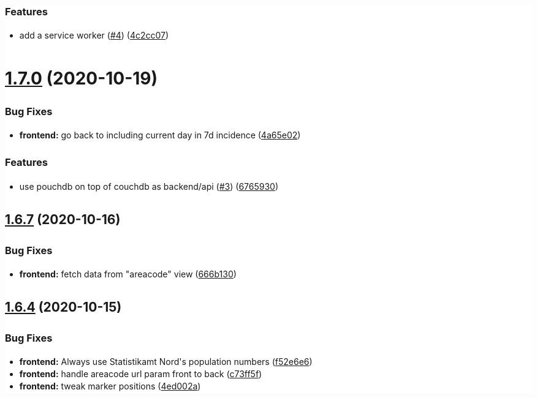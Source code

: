 
### Features

* add a service worker ([#4](https://github.com/kkkrist/coronastats/issues/4)) ([4c2cc07](https://github.com/kkkrist/coronastats/commit/4c2cc071a03c7f52664dad9203641be6ea0f17d3))





# [1.7.0](https://github.com/kkkrist/coronastats/compare/v1.6.7...v1.7.0) (2020-10-19)


### Bug Fixes

* **frontend:** go back to including current day in 7d incidence ([4a65e02](https://github.com/kkkrist/coronastats/commit/4a65e02e2c6f3424ab4a564f87a4684586d49d63))


### Features

* use pouchdb on top of couchdb as backend/api ([#3](https://github.com/kkkrist/coronastats/issues/3)) ([6765930](https://github.com/kkkrist/coronastats/commit/676593029256e35a61ef064d128f67dbd6ce8d64))





## [1.6.7](https://github.com/kkkrist/coronastats/compare/v1.6.6...v1.6.7) (2020-10-16)


### Bug Fixes

* **frontend:** fetch data from "areacode" view ([666b130](https://github.com/kkkrist/coronastats/commit/666b130193f207fb07e21faf03a6f1bf4629f2e3))





## [1.6.4](https://github.com/kkkrist/coronastats/compare/v1.6.3...v1.6.4) (2020-10-15)


### Bug Fixes

* **frontend:** Always use Statistikamt Nord's population numbers ([f52e6e6](https://github.com/kkkrist/coronastats/commit/f52e6e6545f1cdd8fa5845570a23a2af349f51d1))
* **frontend:** handle areacode url param front to back ([c73ff5f](https://github.com/kkkrist/coronastats/commit/c73ff5fe3e071329044adbe19bcd8624a0441f92))
* **frontend:** tweak marker positions ([4ed002a](https://github.com/kkkrist/coronastats/commit/4ed002ac5377c6d8c661de9384920f05821cc13a))


